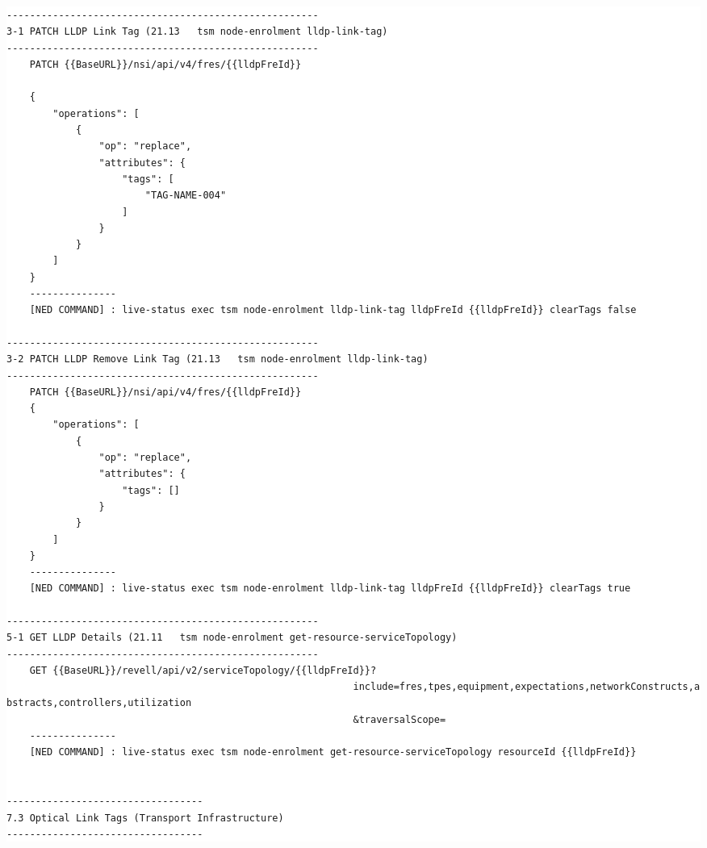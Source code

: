     ------------------------------------------------------
    3-1 PATCH LLDP Link Tag (21.13   tsm node-enrolment lldp-link-tag)
    ------------------------------------------------------
        PATCH {{BaseURL}}/nsi/api/v4/fres/{{lldpFreId}}

        {
            "operations": [
                {
                    "op": "replace",
                    "attributes": {
                        "tags": [
                            "TAG-NAME-004"
                        ]
                    }
                }
            ]
        }
        ---------------
        [NED COMMAND] : live-status exec tsm node-enrolment lldp-link-tag lldpFreId {{lldpFreId}} clearTags false

    ------------------------------------------------------
    3-2 PATCH LLDP Remove Link Tag (21.13   tsm node-enrolment lldp-link-tag)
    ------------------------------------------------------
        PATCH {{BaseURL}}/nsi/api/v4/fres/{{lldpFreId}}
        {
            "operations": [
                {
                    "op": "replace",
                    "attributes": {
                        "tags": []
                    }
                }
            ]
        }
        ---------------
        [NED COMMAND] : live-status exec tsm node-enrolment lldp-link-tag lldpFreId {{lldpFreId}} clearTags true

    ------------------------------------------------------
    5-1 GET LLDP Details (21.11   tsm node-enrolment get-resource-serviceTopology)
    ------------------------------------------------------
        GET {{BaseURL}}/revell/api/v2/serviceTopology/{{lldpFreId}}?
                                                                include=fres,tpes,equipment,expectations,networkConstructs,abstracts,controllers,utilization
                                                                &traversalScope=
        ---------------
        [NED COMMAND] : live-status exec tsm node-enrolment get-resource-serviceTopology resourceId {{lldpFreId}}


    ----------------------------------
    7.3 Optical Link Tags (Transport Infrastructure)
    ----------------------------------
